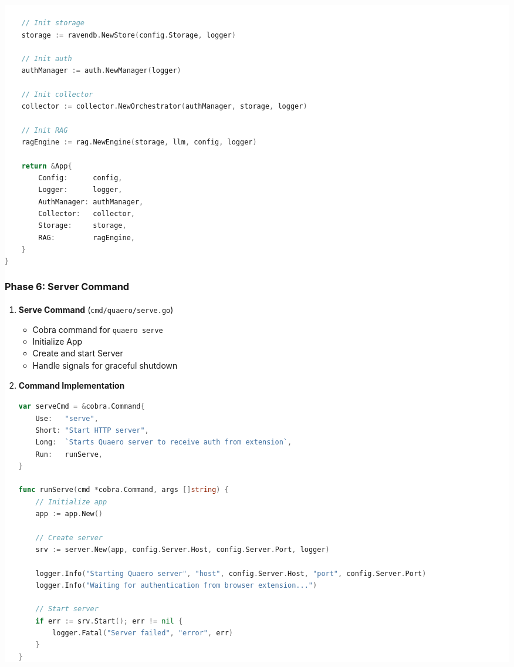    ```go

       // Init storage
       storage := ravendb.NewStore(config.Storage, logger)

       // Init auth
       authManager := auth.NewManager(logger)

       // Init collector
       collector := collector.NewOrchestrator(authManager, storage, logger)

       // Init RAG
       ragEngine := rag.NewEngine(storage, llm, config, logger)

       return &App{
           Config:      config,
           Logger:      logger,
           AuthManager: authManager,
           Collector:   collector,
           Storage:     storage,
           RAG:         ragEngine,
       }
   }
   ```

### Phase 6: Server Command

1. **Serve Command** (`cmd/quaero/serve.go`)
   - Cobra command for `quaero serve`
   - Initialize App
   - Create and start Server
   - Handle signals for graceful shutdown

2. **Command Implementation**
   ```go
   var serveCmd = &cobra.Command{
       Use:   "serve",
       Short: "Start HTTP server",
       Long:  `Starts Quaero server to receive auth from extension`,
       Run:   runServe,
   }

   func runServe(cmd *cobra.Command, args []string) {
       // Initialize app
       app := app.New()

       // Create server
       srv := server.New(app, config.Server.Host, config.Server.Port, logger)

       logger.Info("Starting Quaero server", "host", config.Server.Host, "port", config.Server.Port)
       logger.Info("Waiting for authentication from browser extension...")

       // Start server
       if err := srv.Start(); err != nil {
           logger.Fatal("Server failed", "error", err)
       }
   }
   ```
